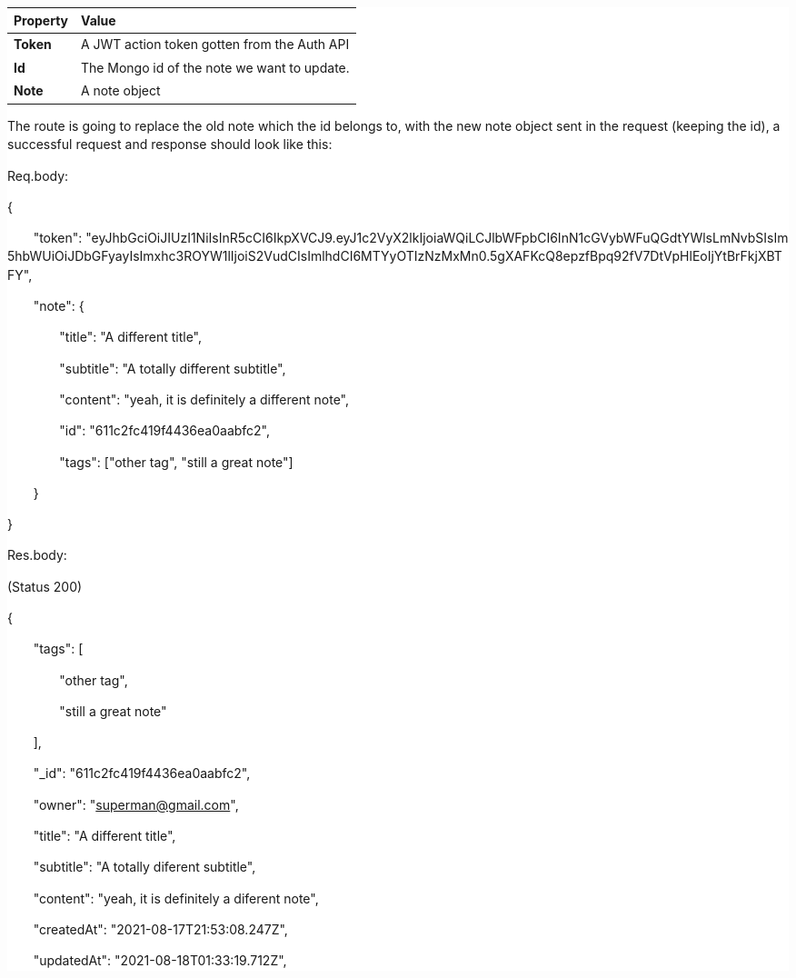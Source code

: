 |**Property**|**Value**|
| :- | :- |
|**Token**|A JWT action token gotten from the Auth API|
|**Id**|The Mongo id of the note we want to update.|
|**Note**|A note object|
The route is going to replace the old note which the id belongs to, with the new note object sent in the request (keeping the id), a successful request and response should look like this:

Req.body:

{

`    `"token": "eyJhbGciOiJIUzI1NiIsInR5cCI6IkpXVCJ9.eyJ1c2VyX2lkIjoiaWQiLCJlbWFpbCI6InN1cGVybWFuQGdtYWlsLmNvbSIsIm5hbWUiOiJDbGFyayIsImxhc3ROYW1lIjoiS2VudCIsImlhdCI6MTYyOTIzNzMxMn0.5gXAFKcQ8epzfBpq92fV7DtVpHlEoIjYtBrFkjXBTFY",

`    `"note": {

`        `"title": "A different title",

`        `"subtitle": "A totally different subtitle",

`        `"content": "yeah, it is definitely a different note",

`        `"id": "611c2fc419f4436ea0aabfc2",

`        `"tags": ["other tag", "still a great note"]

`    `}

}

Res.body:

(Status 200)

{

`    `"tags": [

`        `"other tag",

`        `"still a great note"

`    `],

`    `"\_id": "611c2fc419f4436ea0aabfc2",

`    `"owner": "superman@gmail.com",

`    `"title": "A different title",

`    `"subtitle": "A totally diferent subtitle",

`    `"content": "yeah, it is definitely a diferent note",

`    `"createdAt": "2021-08-17T21:53:08.247Z",

`    `"updatedAt": "2021-08-18T01:33:19.712Z",
